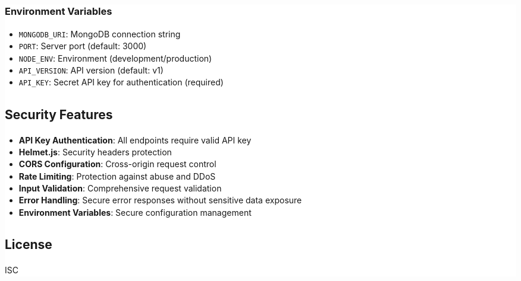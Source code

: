 ### Environment Variables
- `MONGODB_URI`: MongoDB connection string
- `PORT`: Server port (default: 3000)
- `NODE_ENV`: Environment (development/production)
- `API_VERSION`: API version (default: v1)
- `API_KEY`: Secret API key for authentication (required)

## Security Features

- **API Key Authentication**: All endpoints require valid API key
- **Helmet.js**: Security headers protection
- **CORS Configuration**: Cross-origin request control
- **Rate Limiting**: Protection against abuse and DDoS
- **Input Validation**: Comprehensive request validation
- **Error Handling**: Secure error responses without sensitive data exposure
- **Environment Variables**: Secure configuration management

## License

ISC
